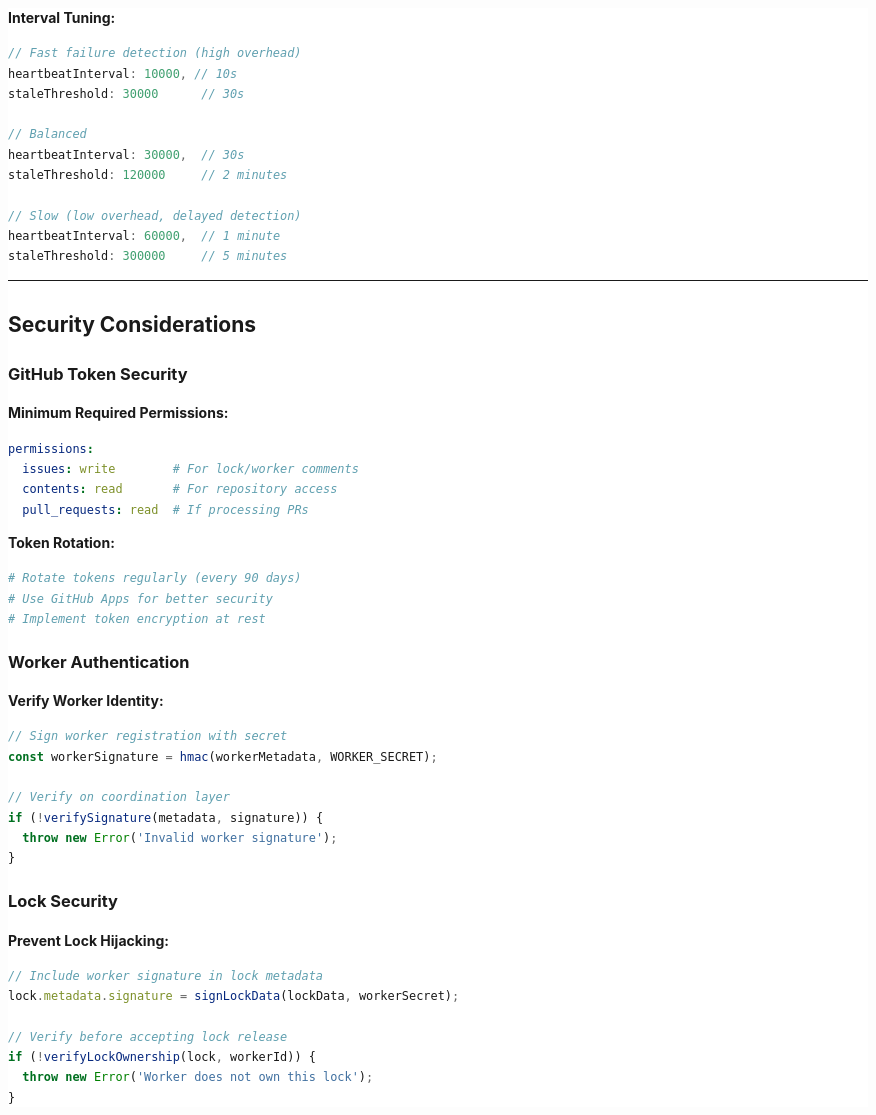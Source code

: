 **Interval Tuning:**
```typescript
// Fast failure detection (high overhead)
heartbeatInterval: 10000, // 10s
staleThreshold: 30000      // 30s

// Balanced
heartbeatInterval: 30000,  // 30s
staleThreshold: 120000     // 2 minutes

// Slow (low overhead, delayed detection)
heartbeatInterval: 60000,  // 1 minute
staleThreshold: 300000     // 5 minutes
```

---

## Security Considerations

### GitHub Token Security

**Minimum Required Permissions:**
```yaml
permissions:
  issues: write        # For lock/worker comments
  contents: read       # For repository access
  pull_requests: read  # If processing PRs
```

**Token Rotation:**
```bash
# Rotate tokens regularly (every 90 days)
# Use GitHub Apps for better security
# Implement token encryption at rest
```

### Worker Authentication

**Verify Worker Identity:**
```typescript
// Sign worker registration with secret
const workerSignature = hmac(workerMetadata, WORKER_SECRET);

// Verify on coordination layer
if (!verifySignature(metadata, signature)) {
  throw new Error('Invalid worker signature');
}
```

### Lock Security

**Prevent Lock Hijacking:**
```typescript
// Include worker signature in lock metadata
lock.metadata.signature = signLockData(lockData, workerSecret);

// Verify before accepting lock release
if (!verifyLockOwnership(lock, workerId)) {
  throw new Error('Worker does not own this lock');
}
```
